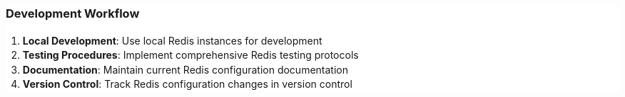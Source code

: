 ### Development Workflow

1. **Local Development**: Use local Redis instances for development
2. **Testing Procedures**: Implement comprehensive Redis testing protocols
3. **Documentation**: Maintain current Redis configuration documentation
4. **Version Control**: Track Redis configuration changes in version control
